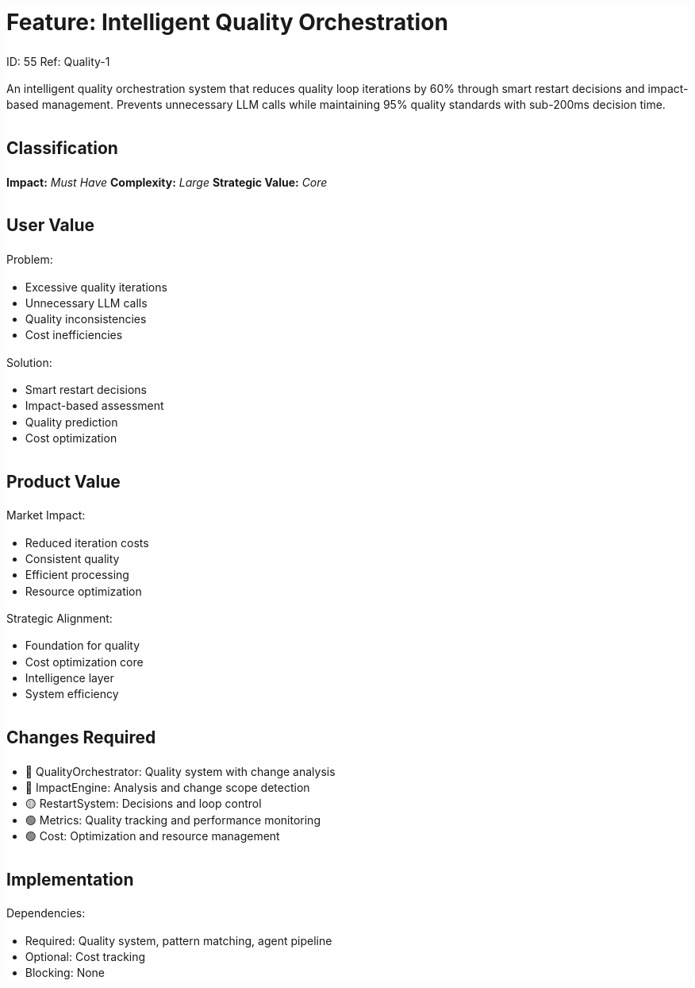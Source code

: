 # Feature: Intelligent Quality Orchestration

ID: 55
Ref: Quality-1

An intelligent quality orchestration system that reduces quality loop iterations by 60% through smart restart decisions and impact-based management. Prevents unnecessary LLM calls while maintaining 95% quality standards with sub-200ms decision time.

## Classification
**Impact:** *Must Have*
**Complexity:** *Large*
**Strategic Value:** *Core*

## User Value
Problem:
- Excessive quality iterations
- Unnecessary LLM calls
- Quality inconsistencies
- Cost inefficiencies

Solution:
- Smart restart decisions
- Impact-based assessment
- Quality prediction
- Cost optimization

## Product Value
Market Impact:
- Reduced iteration costs
- Consistent quality
- Efficient processing
- Resource optimization

Strategic Alignment:
- Foundation for quality
- Cost optimization core
- Intelligence layer
- System efficiency

## Changes Required
- 🔴 QualityOrchestrator: Quality system with change analysis
- 🔴 ImpactEngine: Analysis and change scope detection
- 🟡 RestartSystem: Decisions and loop control
- 🟢 Metrics: Quality tracking and performance monitoring
- 🟢 Cost: Optimization and resource management

## Implementation
Dependencies:
- Required: Quality system, pattern matching, agent pipeline
- Optional: Cost tracking
- Blocking: None
